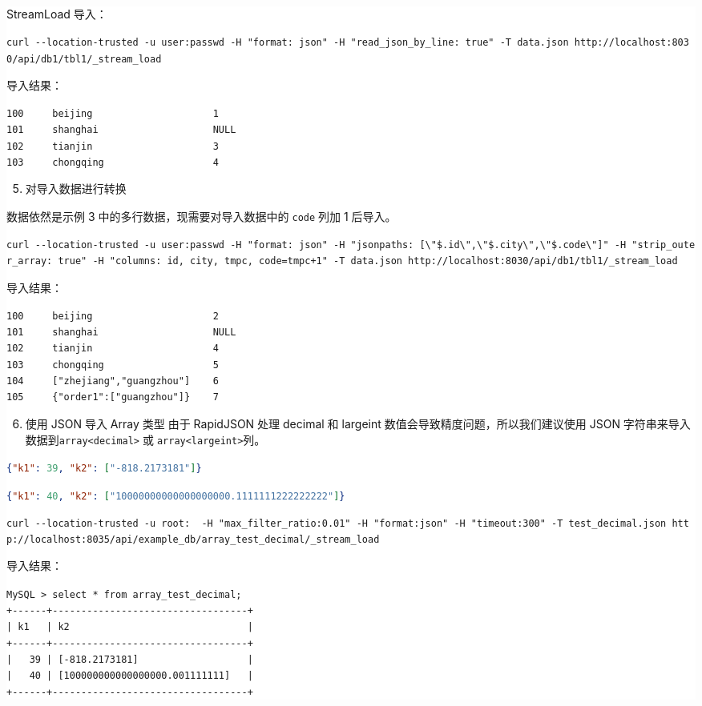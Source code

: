 StreamLoad 导入：

```shell
curl --location-trusted -u user:passwd -H "format: json" -H "read_json_by_line: true" -T data.json http://localhost:8030/api/db1/tbl1/_stream_load
```

导入结果：

```
100     beijing                     1
101     shanghai                    NULL
102     tianjin                     3
103     chongqing                   4
```

5. 对导入数据进行转换

数据依然是示例 3 中的多行数据，现需要对导入数据中的 `code` 列加 1 后导入。

```shell
curl --location-trusted -u user:passwd -H "format: json" -H "jsonpaths: [\"$.id\",\"$.city\",\"$.code\"]" -H "strip_outer_array: true" -H "columns: id, city, tmpc, code=tmpc+1" -T data.json http://localhost:8030/api/db1/tbl1/_stream_load
```

导入结果：

```text
100     beijing                     2
101     shanghai                    NULL
102     tianjin                     4
103     chongqing                   5
104     ["zhejiang","guangzhou"]    6
105     {"order1":["guangzhou"]}    7
```

6. 使用 JSON 导入 Array 类型
由于 RapidJSON 处理 decimal 和 largeint 数值会导致精度问题，所以我们建议使用 JSON 字符串来导入数据到`array<decimal>` 或 `array<largeint>`列。

```json
{"k1": 39, "k2": ["-818.2173181"]}
```

```json
{"k1": 40, "k2": ["10000000000000000000.1111111222222222"]}
```

```shell
curl --location-trusted -u root:  -H "max_filter_ratio:0.01" -H "format:json" -H "timeout:300" -T test_decimal.json http://localhost:8035/api/example_db/array_test_decimal/_stream_load
```

导入结果：
```
MySQL > select * from array_test_decimal;
+------+----------------------------------+
| k1   | k2                               |
+------+----------------------------------+
|   39 | [-818.2173181]                   |
|   40 | [100000000000000000.001111111]   |
+------+----------------------------------+
```
